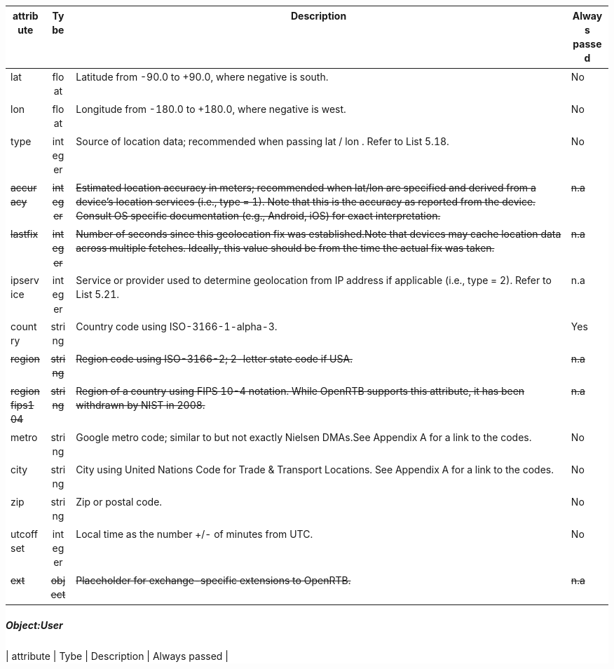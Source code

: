 | attribute         | Tybe        | Description                                                                                                                                                                                                                                                                                    | Always passed |
|-------------------|:-----------:|------------------------------------------------------------------------------------------------------------------------------------------------------------------------------------------------------------------------------------------------------------------------------------------------|---------------|
| lat               | float       | Latitude from -90.0 to +90.0, where negative is south.                                                                                                                                                                                                                                         | No            |
| lon               | float       | Longitude from -180.0 to +180.0, where negative is west.                                                                                                                                                                                                                                       | No            |
| type              | integer     | Source of location data; recommended when passing lat / lon . Refer to List 5.18.                                                                                                                                                                                                              | No            |
| ~~accuracy~~      | ~~integer~~ | ~~Estimated location accuracy in meters; recommended when lat/lon are specified and derived from a device’s location services (i.e., type = 1). Note that this is the accuracy as reported from the device. Consult OS specific documentation (e.g., Android, iOS) for exact interpretation.~~ | ~~n.a~~       |
| ~~lastfix~~       | ~~integer~~ | ~~Number of seconds since this geolocation fix was established.Note that devices may cache location data across multiple fetches. Ideally, this value should be from the time the actual fix was taken.~~                                                                                      | ~~n.a~~       |
| ipservice         | integer     | Service or provider used to determine geolocation from IP address if applicable (i.e., type = 2). Refer to List 5.21.                                                                                                                                                                          | n.a           |
| country           | string      | Country code using ISO-3166-1-alpha-3.                                                                                                                                                                                                                                                         | Yes           |
| ~~region~~        | ~~string~~  | ~~Region code using ISO-3166-2; 2-letter state code if USA.~~                                                                                                                                                                                                                                  | ~~n.a~~       |
| ~~regionfips104~~ | ~~string~~  | ~~Region of a country using FIPS 10-4 notation. While OpenRTB supports this attribute, it has been withdrawn by NIST in 2008.~~                                                                                                                                                                | ~~n.a~~       |
| metro             | string      | Google metro code; similar to but not exactly Nielsen DMAs.See Appendix A for a link to the codes.                                                                                                                                                                                             | No            |
| city              | string      | City using United Nations Code for Trade & Transport Locations. See Appendix A for a link to the codes.                                                                                                                                                                                        | No            |
|     zip           | string      |Zip or postal code.                                                                                                                                                                                                                                                                            |   No    |
| utcoffset         | integer     | Local time as the number +/- of minutes from UTC.                                                                                                                                                                                                                                              | No            |
| ~~ext~~           | ~~object~~  | ~~Placeholder for exchange-specific extensions to OpenRTB.~~                                                                                                                                                                                                                                   | ~~n.a~~       |

##### Object:User
| attribute      | Tybe             | Description                                                                                                                                                                                                                       | Always passed |